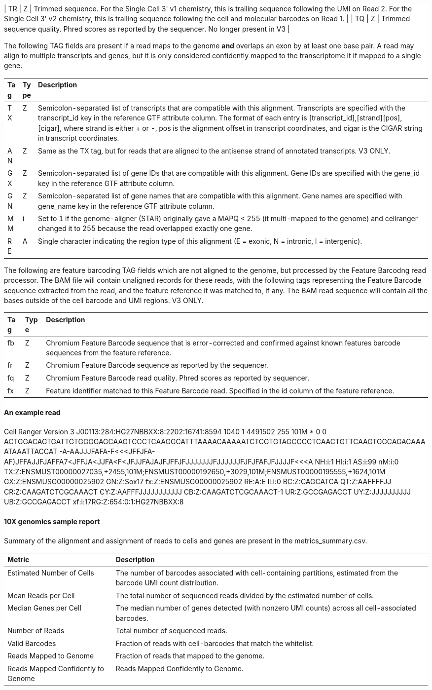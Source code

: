 | TR	| Z		| Trimmed sequence. For the Single Cell 3' v1 chemistry, this is trailing sequence following the UMI on Read 2. For the Single Cell 3' v2 chemistry, this is trailing sequence following the cell and molecular barcodes on Read 1. |
| TQ	| Z		| Trimmed sequence quality. Phred scores as reported by the sequencer. No longer present in V3 |

The following TAG fields are present if a read maps to the genome __and__ overlaps an exon by at least one base pair. A read may align to multiple transcripts and genes, but it is only considered confidently mapped to the transcriptome it if mapped to a single gene.

| Tag	| Type	| Description
|:----- |:------ |:----- |
| TX	| Z		| Semicolon-separated list of transcripts that are compatible with this alignment. Transcripts are specified with the transcript_id key in the reference GTF attribute column. The format of each entry is [transcript_id],[strand][pos],[cigar], where strand is either + or -, pos is the alignment offset in transcript coordinates, and cigar is the CIGAR string in transcript coordinates. |
| AN	| Z		| Same as the TX tag, but for reads that are aligned to the antisense strand of annotated transcripts. V3 ONLY. |
| GX	| Z		| Semicolon-separated list of gene IDs that are compatible with this alignment. Gene IDs are specified with the gene_id key in the reference GTF attribute column. |
| GN	| Z		| Semicolon-separated list of gene names that are compatible with this alignment. Gene names are specified with gene_name key in the reference GTF attribute column. |
| MM	| i		| Set to 1 if the genome-aligner (STAR) originally gave a MAPQ < 255 (it multi-mapped to the genome) and cellranger changed it to 255 because the read overlapped exactly one gene. |
| RE	| A		| Single character indicating the region type of this alignment (E = exonic, N = intronic, I = intergenic). |

The following are feature barcoding TAG fields which are not aligned to the genome, but processed by the Feature Barcodng read processor. The BAM file will contain unaligned records for these reads, with the following tags representing the Feature Barcode sequence extracted from the read, and the feature reference it was matched to, if any. The BAM read sequence will contain all the bases outside of the cell barcode and UMI regions. V3 ONLY.

| Tag	| Type	| Description
|:----- |:------ |:----- |
| fb	| Z		| Chromium Feature Barcode sequence that is error-corrected and confirmed against known features barcode sequences from the feature reference. |
| fr	| Z		| Chromium Feature Barcode sequence as reported by the sequencer. |
| fq	| Z		| Chromium Feature Barcode read quality. Phred scores as reported by sequencer. |
| fx	| Z		| Feature identifier matched to this Feature Barcode read. Specified in the id column of the feature reference. |

#### An example read

Cell Ranger Version 3
		J00113:284:HG27NBBXX:8:2202:16741:8594	1040	1	4491502	255	101M	*	0	0	ACTGGACAGTGATTGTGGGGAGCAAGTCCCTCAAGGCATTTAAAACAAAAATCTCGTGTAGCCCCTCAACTGTTCAAGTGGCAGACAAAATAAATTACCAT	-A-AAJJJFAFA-F<<<JFFJFA-AF)JFFAJJFJAFFA7<JFFJA<JJFA<F<JFJJFAJAJFJFFJFJJJJJJJFJJJJJJFJFJFAFJFJJJJF<<<A	NH:i:1	HI:i:1	AS:i:99	nM:i:0	TX:Z:ENSMUST00000027035,+2455,101M;ENSMUST00000192650,+3029,101M;ENSMUST00000195555,+1624,101M	GX:Z:ENSMUSG00000025902	GN:Z:Sox17	fx:Z:ENSMUSG00000025902	RE:A:E	li:i:0	BC:Z:CAGCATCA	QT:Z:AAFFFFJJ	CR:Z:CAAGATCTCGCAAACT	CY:Z:AAFFFJJJJJJJJJJJ	CB:Z:CAAGATCTCGCAAACT-1	UR:Z:GCCGAGACCT	UY:Z:JJJJJJJJJJ	UB:Z:GCCGAGACCT	xf:i:17RG:Z:654:0:1:HG27NBBXX:8

#### 10X genomics sample report

Summary of the alignment and assignment of reads to cells and genes are present in the metrics_summary.csv.

| Metric	| Description |
|:----- 		|:------ |
| Estimated Number of Cells	| The number of barcodes associated with cell-containing partitions, estimated from the barcode UMI count distribution. |
| Mean Reads per Cell	| The total number of sequenced reads divided by the estimated number of cells. |
| Median Genes per Cell	| The median number of genes detected (with nonzero UMI counts) across all cell-associated barcodes. |
| Number of Reads	| Total number of sequenced reads. |
| Valid Barcodes	| Fraction of reads with cell-barcodes that match the whitelist. |
| Reads Mapped to Genome | Fraction of reads that mapped to the genome.|
| Reads Mapped Confidently to Genome | Reads Mapped Confidently to Genome. |